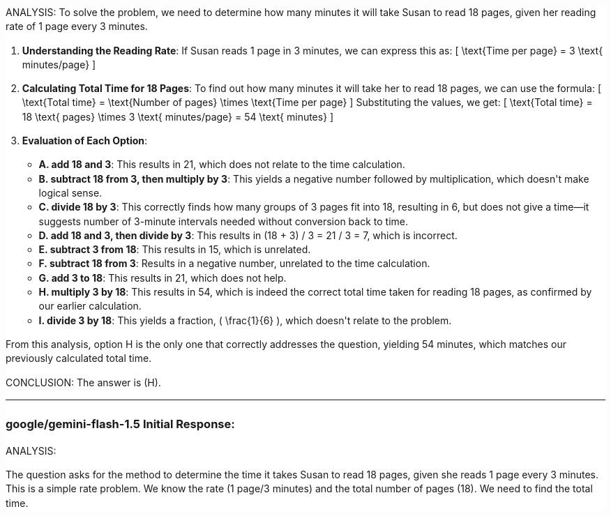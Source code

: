 
[//]: # (2024-11-24 02:20:56)
ANALYSIS:
To solve the problem, we need to determine how many minutes it will take Susan to read 18 pages, given her reading rate of 1 page every 3 minutes. 

1. **Understanding the Reading Rate**: If Susan reads 1 page in 3 minutes, we can express this as:
   \[
   \text{Time per page} = 3 \text{ minutes/page}
   \]

2. **Calculating Total Time for 18 Pages**: To find out how many minutes it will take her to read 18 pages, we can use the formula:
   \[
   \text{Total time} = \text{Number of pages} \times \text{Time per page}
   \]
   Substituting the values, we get:
   \[
   \text{Total time} = 18 \text{ pages} \times 3 \text{ minutes/page} = 54 \text{ minutes}
   \]

3. **Evaluation of Each Option**:
   - **A. add 18 and 3**: This results in 21, which does not relate to the time calculation.
   - **B. subtract 18 from 3, then multiply by 3**: This yields a negative number followed by multiplication, which doesn't make logical sense.
   - **C. divide 18 by 3**: This correctly finds how many groups of 3 pages fit into 18, resulting in 6, but does not give a time—it suggests number of 3-minute intervals needed without conversion back to time.
   - **D. add 18 and 3, then divide by 3**: This results in (18 + 3) / 3 = 21 / 3 = 7, which is incorrect.
   - **E. subtract 3 from 18**: This results in 15, which is unrelated.
   - **F. subtract 18 from 3**: Results in a negative number, unrelated to the time calculation.
   - **G. add 3 to 18**: This results in 21, which does not help.
   - **H. multiply 3 by 18**: This results in 54, which is indeed the correct total time taken for reading 18 pages, as confirmed by our earlier calculation.
   - **I. divide 3 by 18**: This yields a fraction, \( \frac{1}{6} \), which doesn't relate to the problem.

From this analysis, option H is the only one that correctly addresses the question, yielding 54 minutes, which matches our previously calculated total time.

CONCLUSION:
The answer is (H).


[//]: # (2024-11-24 02:20:56)

---




[//]: # (2024-11-24 02:21:00)
### google/gemini-flash-1.5 Initial Response:


[//]: # (2024-11-24 02:21:00)
ANALYSIS:

The question asks for the method to determine the time it takes Susan to read 18 pages, given she reads 1 page every 3 minutes.  This is a simple rate problem.  We know the rate (1 page/3 minutes) and the total number of pages (18). We need to find the total time.


[//]: # (2024-11-24 02:20:46)
[//]: # (2024-11-24 02:20:46)
[//]: # (2024-11-24 02:20:46)
[//]: # (2024-11-24 02:20:46)
[//]: # (2024-11-24 02:20:46)
[//]: # (2024-11-24 02:20:46)
[//]: # (2024-11-24 02:21:04)
[//]: # (2024-11-24 02:21:04)
[//]: # (2024-11-24 02:21:04)
[//]: # (2024-11-24 02:21:07)
[//]: # (2024-11-24 02:21:07)
[//]: # (2024-11-24 02:21:07)
[//]: # (2024-11-24 02:21:11)
[//]: # (2024-11-24 02:21:11)
[//]: # (2024-11-24 02:21:11)
[//]: # (2024-11-24 02:21:14)
[//]: # (2024-11-24 02:21:14)
[//]: # (2024-11-24 02:21:14)
[//]: # (2024-11-24 02:21:14)
[//]: # (2024-11-24 02:21:14)
[//]: # (2024-11-24 02:21:14)
[//]: # (2024-11-24 02:21:17)
[//]: # (2024-11-24 02:21:17)
[//]: # (2024-11-24 02:21:17)
[//]: # (2024-11-24 02:21:21)
[//]: # (2024-11-24 02:21:21)
[//]: # (2024-11-24 02:21:21)
[//]: # (2024-11-24 02:21:26)
[//]: # (2024-11-24 02:21:26)
[//]: # (2024-11-24 02:21:26)
[//]: # (2024-11-24 02:21:31)
[//]: # (2024-11-24 02:21:31)
[//]: # (2024-11-24 02:21:31)